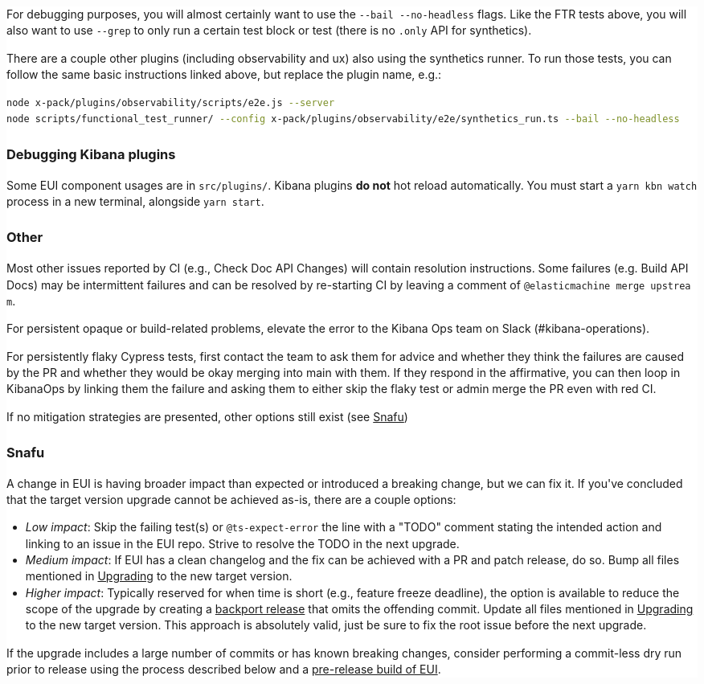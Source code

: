For debugging purposes, you will almost certainly want to use the `--bail --no-headless` flags. Like the FTR tests above, you will also want to use `--grep` to only run a certain test block or test (there is no `.only` API for synthetics).

There are a couple other plugins (including observability and ux) also using the synthetics runner. To run those tests, you can follow the same basic instructions linked above, but replace the plugin name, e.g.:

```sh
node x-pack/plugins/observability/scripts/e2e.js --server
node scripts/functional_test_runner/ --config x-pack/plugins/observability/e2e/synthetics_run.ts --bail --no-headless
```

### Debugging Kibana plugins

Some EUI component usages are in `src/plugins/`. Kibana plugins **do not** hot reload automatically. You must start a `yarn kbn watch` process in a new terminal, alongside `yarn start`.

### Other

Most other issues reported by CI (e.g., Check Doc API Changes) will contain resolution instructions. Some failures (e.g.  Build API Docs) may be intermittent failures and can be resolved by re-starting CI by leaving a comment of `@elasticmachine merge upstream`.

For persistent opaque or build-related problems, elevate the error to the Kibana Ops team on Slack (#kibana-operations).

For persistently flaky Cypress tests, first contact the team to ask them for advice and whether they think the failures are caused by the PR and whether they would be okay merging into main with them. If they respond in the affirmative, you can then loop in KibanaOps by linking them the failure and asking them to either skip the flaky test or admin merge the PR even with red CI.

If no mitigation strategies are presented, other options still exist (see [Snafu](#snafu))

### Snafu

A change in EUI is having broader impact than expected or introduced a breaking change, but we can fix it. If you've concluded that the target version upgrade cannot be achieved as-is, there are a couple options:

* _Low impact_: Skip the failing test(s) or `@ts-expect-error` the line with a "TODO" comment stating the intended action and linking to an issue in the EUI repo. Strive to resolve the TODO in the next upgrade.
* _Medium impact_: If EUI has a clean changelog and the fix can be achieved with a PR and patch release, do so. Bump all files mentioned in [Upgrading](#upgrading) to the new target version.
* _Higher impact_: Typically reserved for when time is short (e.g., feature freeze deadline), the option is available to reduce the scope of the upgrade by creating a [backport release](./releasing-versions.md#backport-process) that omits the offending commit. Update all files mentioned in [Upgrading](#upgrading) to the new target version. This approach is absolutely valid, just be sure to fix the root issue before the next upgrade.

If the upgrade includes a large number of commits or has known breaking changes, consider performing a commit-less dry run prior to release using the process described below and a [pre-release build of EUI](../contributing-to-eui/testing/testing-in-kibana.md).
